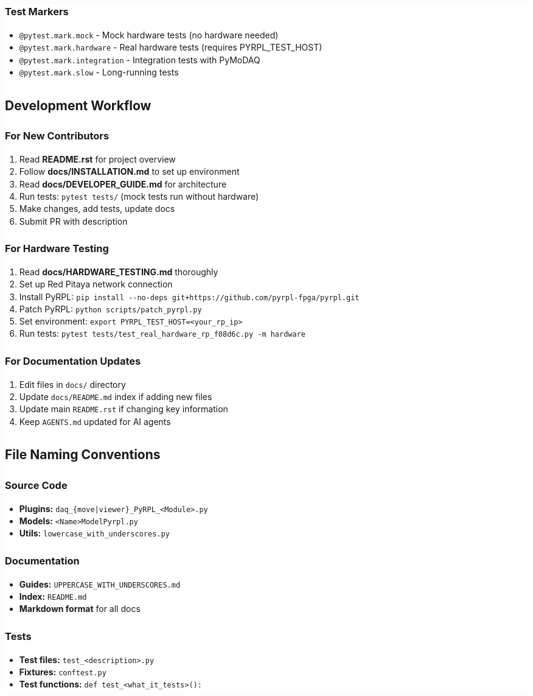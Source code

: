 ### Test Markers

- `@pytest.mark.mock` - Mock hardware tests (no hardware needed)
- `@pytest.mark.hardware` - Real hardware tests (requires PYRPL_TEST_HOST)
- `@pytest.mark.integration` - Integration tests with PyMoDAQ
- `@pytest.mark.slow` - Long-running tests

## Development Workflow

### For New Contributors

1. Read **README.rst** for project overview
2. Follow **docs/INSTALLATION.md** to set up environment
3. Read **docs/DEVELOPER_GUIDE.md** for architecture
4. Run tests: `pytest tests/` (mock tests run without hardware)
5. Make changes, add tests, update docs
6. Submit PR with description

### For Hardware Testing

1. Read **docs/HARDWARE_TESTING.md** thoroughly
2. Set up Red Pitaya network connection
3. Install PyRPL: `pip install --no-deps git+https://github.com/pyrpl-fpga/pyrpl.git`
4. Patch PyRPL: `python scripts/patch_pyrpl.py`
5. Set environment: `export PYRPL_TEST_HOST=<your_rp_ip>`
6. Run tests: `pytest tests/test_real_hardware_rp_f08d6c.py -m hardware`

### For Documentation Updates

1. Edit files in `docs/` directory
2. Update `docs/README.md` index if adding new files
3. Update main `README.rst` if changing key information
4. Keep `AGENTS.md` updated for AI agents

## File Naming Conventions

### Source Code

- **Plugins:** `daq_{move|viewer}_PyRPL_<Module>.py`
- **Models:** `<Name>ModelPyrpl.py`
- **Utils:** `lowercase_with_underscores.py`

### Documentation

- **Guides:** `UPPERCASE_WITH_UNDERSCORES.md`
- **Index:** `README.md`
- **Markdown format** for all docs

### Tests

- **Test files:** `test_<description>.py`
- **Fixtures:** `conftest.py`
- **Test functions:** `def test_<what_it_tests>():`
